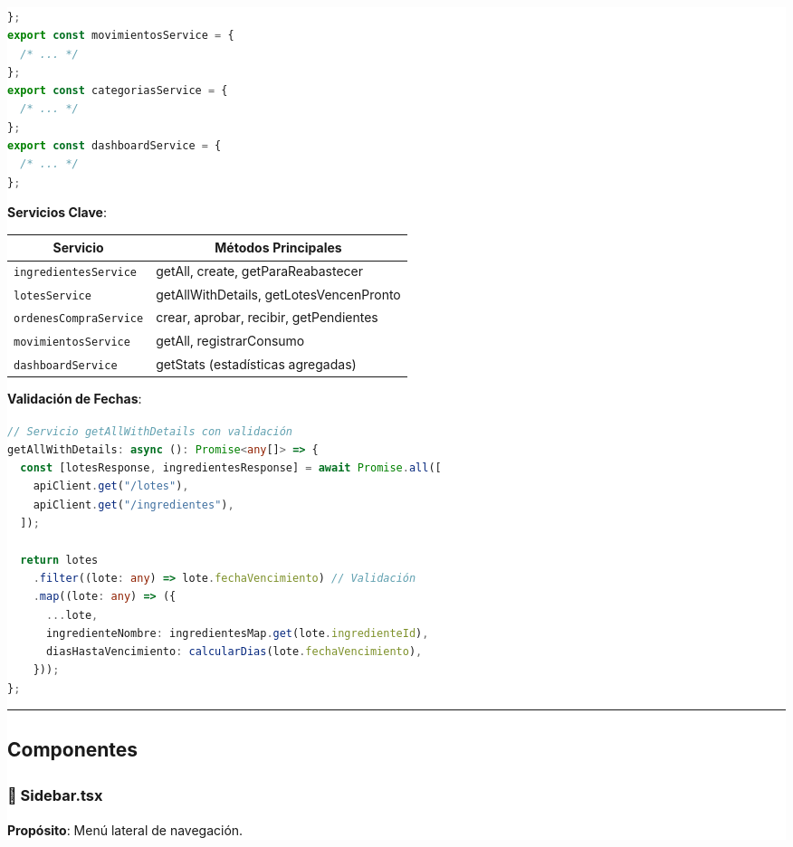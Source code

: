 ```typescript
};
export const movimientosService = {
  /* ... */
};
export const categoriasService = {
  /* ... */
};
export const dashboardService = {
  /* ... */
};
```

**Servicios Clave**:

| Servicio               | Métodos Principales                     |
| ---------------------- | --------------------------------------- |
| `ingredientesService`  | getAll, create, getParaReabastecer      |
| `lotesService`         | getAllWithDetails, getLotesVencenPronto |
| `ordenesCompraService` | crear, aprobar, recibir, getPendientes  |
| `movimientosService`   | getAll, registrarConsumo                |
| `dashboardService`     | getStats (estadísticas agregadas)       |

**Validación de Fechas**:

```typescript
// Servicio getAllWithDetails con validación
getAllWithDetails: async (): Promise<any[]> => {
  const [lotesResponse, ingredientesResponse] = await Promise.all([
    apiClient.get("/lotes"),
    apiClient.get("/ingredientes"),
  ]);

  return lotes
    .filter((lote: any) => lote.fechaVencimiento) // Validación
    .map((lote: any) => ({
      ...lote,
      ingredienteNombre: ingredientesMap.get(lote.ingredienteId),
      diasHastaVencimiento: calcularDias(lote.fechaVencimiento),
    }));
};
```

---

## Componentes

### 🎨 Sidebar.tsx

**Propósito**: Menú lateral de navegación.
